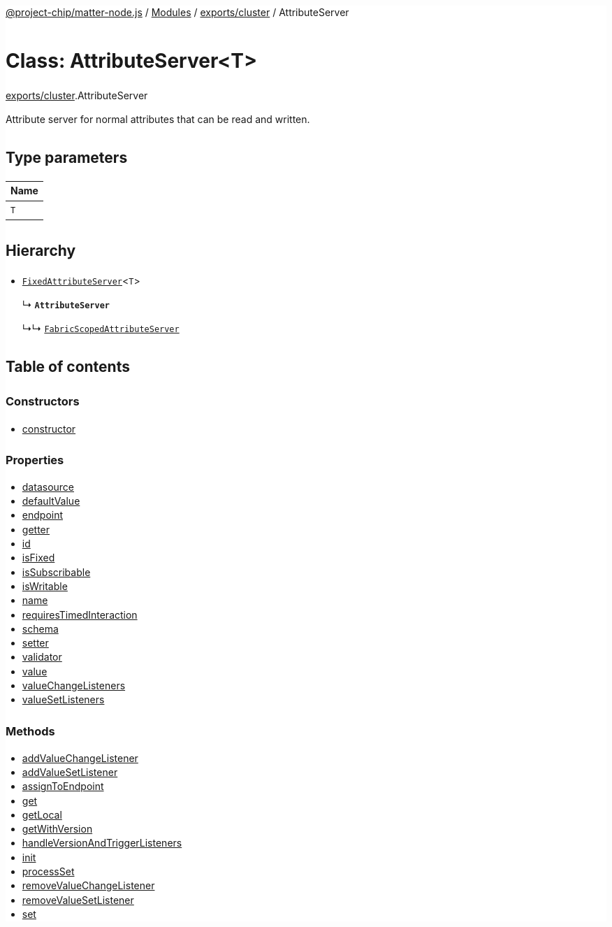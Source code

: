 [@project-chip/matter-node.js](../README.md) / [Modules](../modules.md) / [exports/cluster](../modules/exports_cluster.md) / AttributeServer

# Class: AttributeServer\<T\>

[exports/cluster](../modules/exports_cluster.md).AttributeServer

Attribute server for normal attributes that can be read and written.

## Type parameters

| Name |
| :------ |
| `T` |

## Hierarchy

- [`FixedAttributeServer`](exports_cluster.FixedAttributeServer.md)\<`T`\>

  ↳ **`AttributeServer`**

  ↳↳ [`FabricScopedAttributeServer`](exports_cluster.FabricScopedAttributeServer.md)

## Table of contents

### Constructors

- [constructor](exports_cluster.AttributeServer.md#constructor)

### Properties

- [datasource](exports_cluster.AttributeServer.md#datasource)
- [defaultValue](exports_cluster.AttributeServer.md#defaultvalue)
- [endpoint](exports_cluster.AttributeServer.md#endpoint)
- [getter](exports_cluster.AttributeServer.md#getter)
- [id](exports_cluster.AttributeServer.md#id)
- [isFixed](exports_cluster.AttributeServer.md#isfixed)
- [isSubscribable](exports_cluster.AttributeServer.md#issubscribable)
- [isWritable](exports_cluster.AttributeServer.md#iswritable)
- [name](exports_cluster.AttributeServer.md#name)
- [requiresTimedInteraction](exports_cluster.AttributeServer.md#requirestimedinteraction)
- [schema](exports_cluster.AttributeServer.md#schema)
- [setter](exports_cluster.AttributeServer.md#setter)
- [validator](exports_cluster.AttributeServer.md#validator)
- [value](exports_cluster.AttributeServer.md#value)
- [valueChangeListeners](exports_cluster.AttributeServer.md#valuechangelisteners)
- [valueSetListeners](exports_cluster.AttributeServer.md#valuesetlisteners)

### Methods

- [addValueChangeListener](exports_cluster.AttributeServer.md#addvaluechangelistener)
- [addValueSetListener](exports_cluster.AttributeServer.md#addvaluesetlistener)
- [assignToEndpoint](exports_cluster.AttributeServer.md#assigntoendpoint)
- [get](exports_cluster.AttributeServer.md#get)
- [getLocal](exports_cluster.AttributeServer.md#getlocal)
- [getWithVersion](exports_cluster.AttributeServer.md#getwithversion)
- [handleVersionAndTriggerListeners](exports_cluster.AttributeServer.md#handleversionandtriggerlisteners)
- [init](exports_cluster.AttributeServer.md#init)
- [processSet](exports_cluster.AttributeServer.md#processset)
- [removeValueChangeListener](exports_cluster.AttributeServer.md#removevaluechangelistener)
- [removeValueSetListener](exports_cluster.AttributeServer.md#removevaluesetlistener)
- [set](exports_cluster.AttributeServer.md#set)